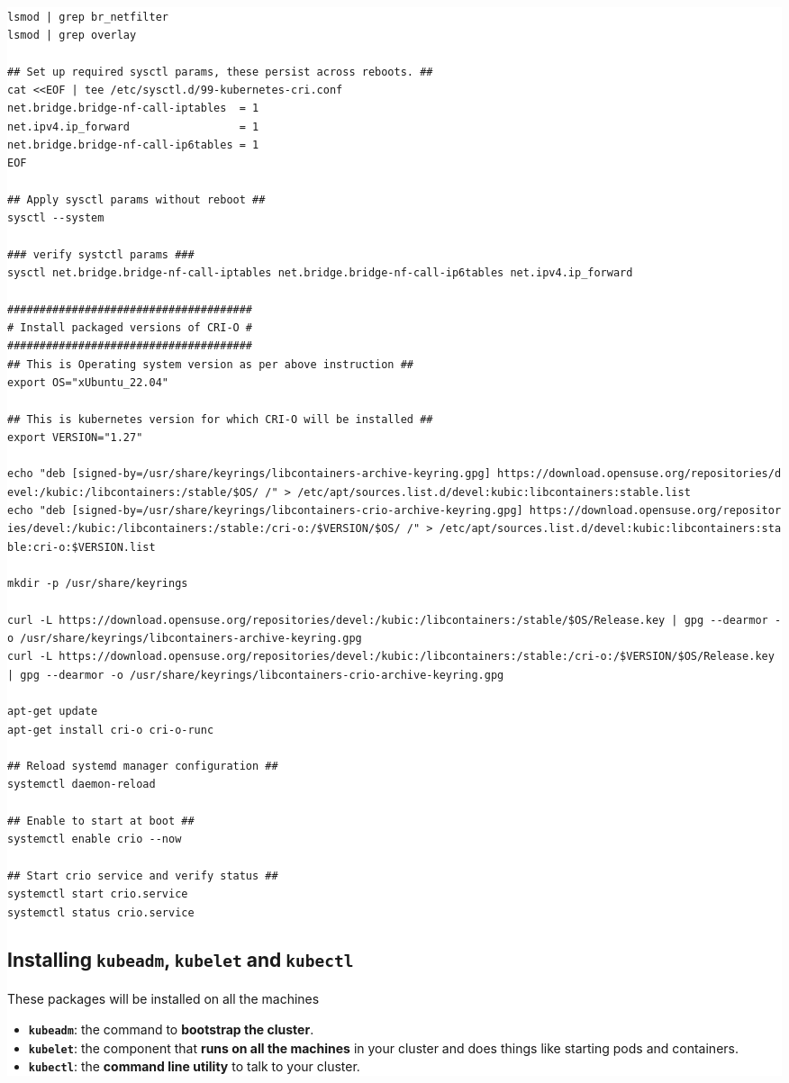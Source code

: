 ```shell
lsmod | grep br_netfilter
lsmod | grep overlay

## Set up required sysctl params, these persist across reboots. ##
cat <<EOF | tee /etc/sysctl.d/99-kubernetes-cri.conf
net.bridge.bridge-nf-call-iptables  = 1
net.ipv4.ip_forward                 = 1
net.bridge.bridge-nf-call-ip6tables = 1
EOF

## Apply sysctl params without reboot ##
sysctl --system

### verify systctl params ###
sysctl net.bridge.bridge-nf-call-iptables net.bridge.bridge-nf-call-ip6tables net.ipv4.ip_forward

######################################
# Install packaged versions of CRI-O #
######################################
## This is Operating system version as per above instruction ##
export OS="xUbuntu_22.04"  

## This is kubernetes version for which CRI-O will be installed ##
export VERSION="1.27"

echo "deb [signed-by=/usr/share/keyrings/libcontainers-archive-keyring.gpg] https://download.opensuse.org/repositories/devel:/kubic:/libcontainers:/stable/$OS/ /" > /etc/apt/sources.list.d/devel:kubic:libcontainers:stable.list
echo "deb [signed-by=/usr/share/keyrings/libcontainers-crio-archive-keyring.gpg] https://download.opensuse.org/repositories/devel:/kubic:/libcontainers:/stable:/cri-o:/$VERSION/$OS/ /" > /etc/apt/sources.list.d/devel:kubic:libcontainers:stable:cri-o:$VERSION.list

mkdir -p /usr/share/keyrings

curl -L https://download.opensuse.org/repositories/devel:/kubic:/libcontainers:/stable/$OS/Release.key | gpg --dearmor -o /usr/share/keyrings/libcontainers-archive-keyring.gpg
curl -L https://download.opensuse.org/repositories/devel:/kubic:/libcontainers:/stable:/cri-o:/$VERSION/$OS/Release.key | gpg --dearmor -o /usr/share/keyrings/libcontainers-crio-archive-keyring.gpg

apt-get update
apt-get install cri-o cri-o-runc

## Reload systemd manager configuration ##
systemctl daemon-reload

## Enable to start at boot ##
systemctl enable crio --now

## Start crio service and verify status ##
systemctl start crio.service
systemctl status crio.service
```
## Installing `kubeadm`, `kubelet` and `kubectl`
These packages will be installed on all the machines
- **`kubeadm`**: the command to **bootstrap the cluster**.
- **`kubelet`**: the component that **runs on all the machines** in your cluster and does things like starting pods and containers.
- **`kubectl`**: the **command line utility** to talk to your cluster.

